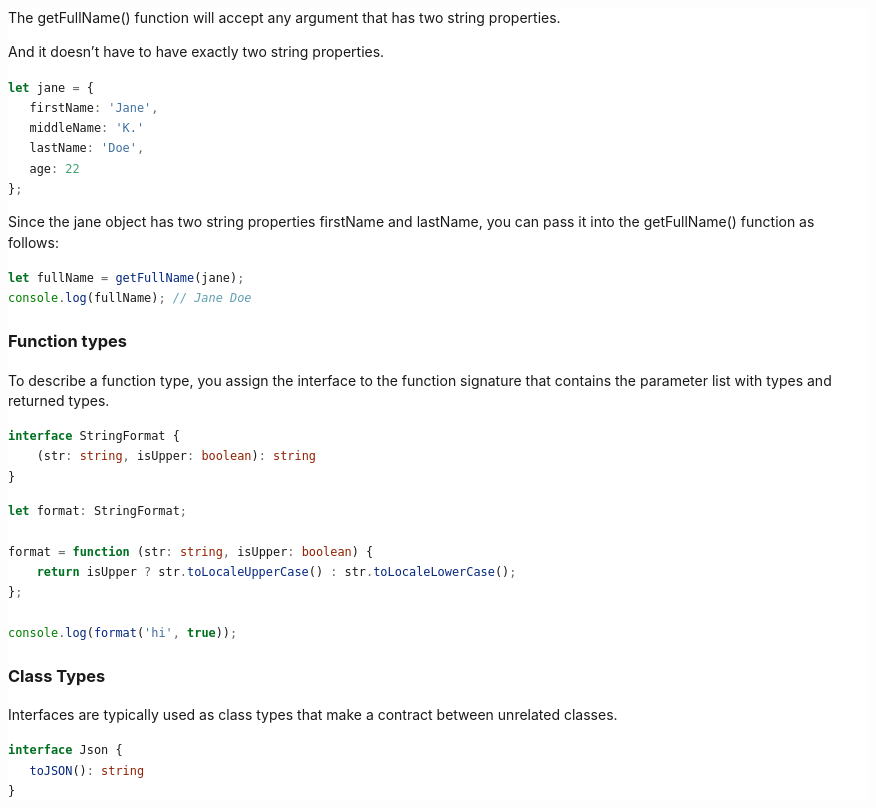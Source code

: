 The getFullName() function will accept any argument that has two string properties. 

 And it doesn’t have to have exactly two string properties. 

```typescript
let jane = {
   firstName: 'Jane',
   middleName: 'K.'
   lastName: 'Doe',
   age: 22
};
```

Since the jane object has two string properties firstName and lastName, you can pass it into the getFullName() function as follows:

```typescript
let fullName = getFullName(jane);
console.log(fullName); // Jane Doe
```









### Function types

To describe a function type, you assign the interface to the function signature that contains the parameter list with types and returned types.

```typescript
interface StringFormat {
    (str: string, isUpper: boolean): string
}
```

```typescript
let format: StringFormat;

format = function (str: string, isUpper: boolean) {
    return isUpper ? str.toLocaleUpperCase() : str.toLocaleLowerCase();
};

console.log(format('hi', true));
```









### Class Types

Interfaces are typically used as class types that make a contract between unrelated classes.

```typescript
interface Json {
   toJSON(): string
}
```
